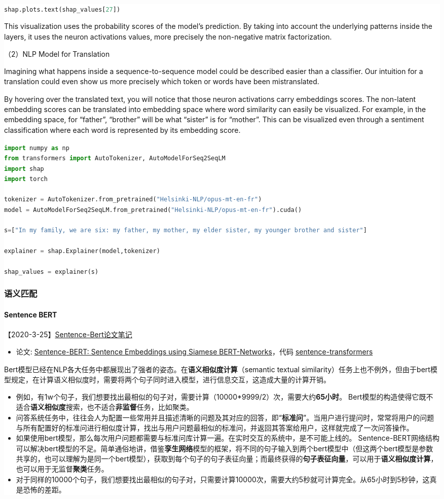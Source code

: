 ```python
shap.plots.text(shap_values[27])
```

This visualization uses the probability scores of the model’s prediction. By taking into account the underlying patterns inside the layers, it uses the neuron activations values, more precisely the non-negative matrix factorization.


（2）NLP Model for Translation

Imagining what happens inside a sequence-to-sequence model could be described easier than a classifier. Our intuition for a translation could even show us more precisely which token or words have been mistranslated.

By hovering over the translated text, you will notice that those neuron activations carry embeddings scores. The non-latent embedding scores can be translated into embedding space where word similarity can easily be visualized. For example, in the embedding space, for “father”, “brother” will be what “sister” is for “mother”. This can be visualized even through a sentiment classification where each word is represented by its embedding score.  

```python
import numpy as np
from transformers import AutoTokenizer, AutoModelForSeq2SeqLM
import shap
import torch

tokenizer = AutoTokenizer.from_pretrained("Helsinki-NLP/opus-mt-en-fr")
model = AutoModelForSeq2SeqLM.from_pretrained("Helsinki-NLP/opus-mt-en-fr").cuda()

s=["In my family, we are six: my father, my mother, my elder sister, my younger brother and sister"]

explainer = shap.Explainer(model,tokenizer)

shap_values = explainer(s)
```


### 语义匹配

#### Sentence BERT

【2020-3-25】[Sentence-Bert论文笔记](https://zhuanlan.zhihu.com/p/113133510)
- 论文: [Sentence-BERT: Sentence Embeddings using Siamese BERT-Networks](https://arxiv.org/abs/1908.10084)，代码 [sentence-transformers](https://github.com/UKPLab/sentence-transformers)

Bert模型已经在NLP各大任务中都展现出了强者的姿态。在**语义相似度计算**（semantic textual similarity）任务上也不例外，但由于bert模型规定，在计算语义相似度时，需要将两个句子同时进入模型，进行信息交互，这造成大量的计算开销。
- 例如，有1w个句子，我们想要找出最相似的句子对，需要计算（10000*9999/2）次，需要大约**65小时**。
Bert模型的构造使得它既不适合**语义相似度**搜索，也不适合**非监督**任务，比如聚类。
- 问答系统任务中，往往会人为配置一些常用并且描述清晰的问题及其对应的回答，即“**标准问**”。当用户进行提问时，常常将用户的问题与所有配置好的标准问进行相似度计算，找出与用户问题最相似的标准问，并返回其答案给用户，这样就完成了一次问答操作。
- 如果使用bert模型，那么每次用户问题都需要与标准问库计算一遍。在实时交互的系统中，是不可能上线的。
Sentence-BERT网络结构可以解决bert模型的不足。简单通俗地讲，借鉴**孪生网络**模型的框架，将不同的句子输入到两个bert模型中（但这两个bert模型是参数共享的，也可以理解为是同一个bert模型），获取到每个句子的句子表征向量；而最终获得的**句子表征向量**，可以用于**语义相似度计算**，也可以用于无监督**聚类**任务。
- 对于同样的10000个句子，我们想要找出最相似的句子对，只需要计算10000次，需要大约5秒就可计算完全。从65小时到5秒钟，这真是恐怖的差距。
